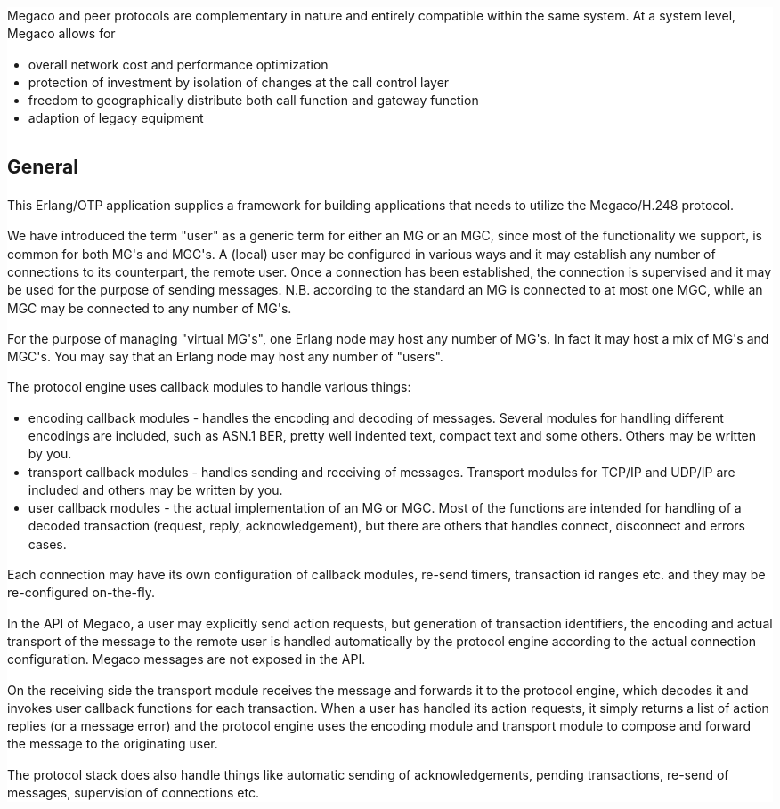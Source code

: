 Megaco and peer protocols are complementary in nature and entirely compatible
within the same system. At a system level, Megaco allows for

- overall network cost and performance optimization
- protection of investment by isolation of changes at the call control layer
- freedom to geographically distribute both call function and gateway function
- adaption of legacy equipment

## General

This Erlang/OTP application supplies a framework for building applications that
needs to utilize the Megaco/H.248 protocol.

We have introduced the term "user" as a generic term for either an MG or an MGC,
since most of the functionality we support, is common for both MG's and MGC's. A
(local) user may be configured in various ways and it may establish any number
of connections to its counterpart, the remote user. Once a connection has been
established, the connection is supervised and it may be used for the purpose of
sending messages. N.B. according to the standard an MG is connected to at most
one MGC, while an MGC may be connected to any number of MG's.

For the purpose of managing "virtual MG's", one Erlang node may host any number
of MG's. In fact it may host a mix of MG's and MGC's. You may say that an Erlang
node may host any number of "users".

The protocol engine uses callback modules to handle various things:

- encoding callback modules - handles the encoding and decoding of messages.
  Several modules for handling different encodings are included, such as ASN.1
  BER, pretty well indented text, compact text and some others. Others may be
  written by you.
- transport callback modules - handles sending and receiving of messages.
  Transport modules for TCP/IP and UDP/IP are included and others may be written
  by you.
- user callback modules - the actual implementation of an MG or MGC. Most of the
  functions are intended for handling of a decoded transaction (request, reply,
  acknowledgement), but there are others that handles connect, disconnect and
  errors cases.

Each connection may have its own configuration of callback modules, re-send
timers, transaction id ranges etc. and they may be re-configured on-the-fly.

In the API of Megaco, a user may explicitly send action requests, but generation
of transaction identifiers, the encoding and actual transport of the message to
the remote user is handled automatically by the protocol engine according to the
actual connection configuration. Megaco messages are not exposed in the API.

On the receiving side the transport module receives the message and forwards it
to the protocol engine, which decodes it and invokes user callback functions for
each transaction. When a user has handled its action requests, it simply returns
a list of action replies (or a message error) and the protocol engine uses the
encoding module and transport module to compose and forward the message to the
originating user.

The protocol stack does also handle things like automatic sending of
acknowledgements, pending transactions, re-send of messages, supervision of
connections etc.
